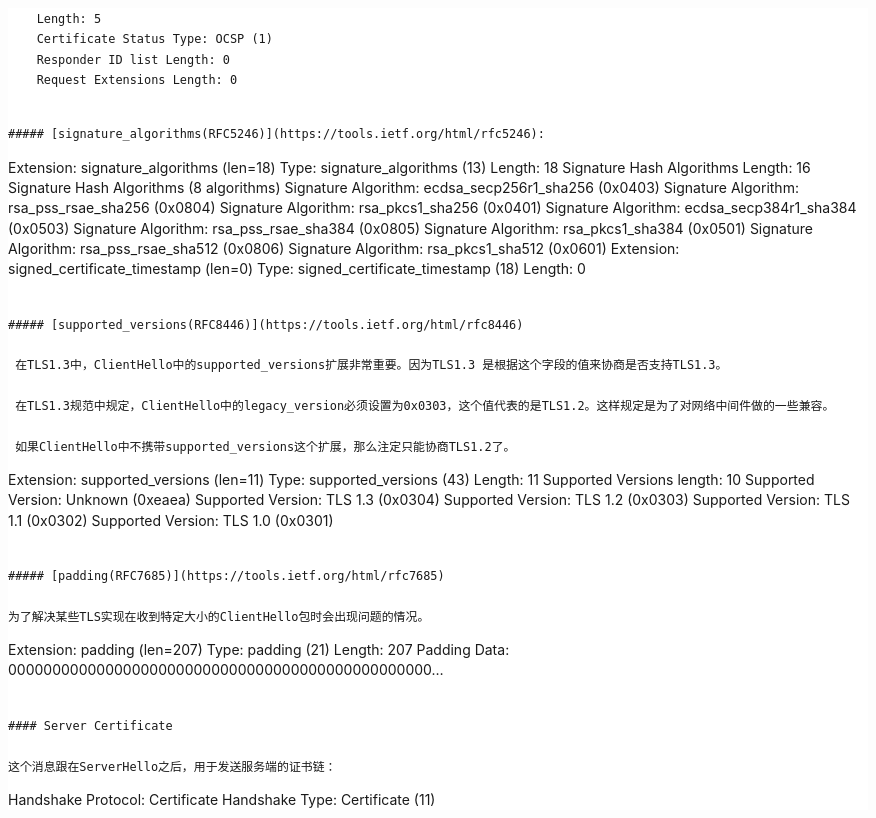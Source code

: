         Length: 5
        Certificate Status Type: OCSP (1)
        Responder ID list Length: 0
        Request Extensions Length: 0

```

##### [signature_algorithms(RFC5246)](https://tools.ietf.org/html/rfc5246): 

```
Extension: signature_algorithms (len=18)
    Type: signature_algorithms (13)
    Length: 18
    Signature Hash Algorithms Length: 16
    Signature Hash Algorithms (8 algorithms)
        Signature Algorithm: ecdsa_secp256r1_sha256 (0x0403)
        Signature Algorithm: rsa_pss_rsae_sha256 (0x0804)
        Signature Algorithm: rsa_pkcs1_sha256 (0x0401)
        Signature Algorithm: ecdsa_secp384r1_sha384 (0x0503)
        Signature Algorithm: rsa_pss_rsae_sha384 (0x0805)
        Signature Algorithm: rsa_pkcs1_sha384 (0x0501)
        Signature Algorithm: rsa_pss_rsae_sha512 (0x0806)
        Signature Algorithm: rsa_pkcs1_sha512 (0x0601)
Extension: signed_certificate_timestamp (len=0)
    Type: signed_certificate_timestamp (18)
    Length: 0
```

##### [supported_versions(RFC8446)](https://tools.ietf.org/html/rfc8446)

 在TLS1.3中，ClientHello中的supported_versions扩展非常重要。因为TLS1.3 是根据这个字段的值来协商是否支持TLS1.3。
 
 在TLS1.3规范中规定，ClientHello中的legacy_version必须设置为0x0303，这个值代表的是TLS1.2。这样规定是为了对网络中间件做的一些兼容。
 
 如果ClientHello中不携带supported_versions这个扩展，那么注定只能协商TLS1.2了。

```
Extension: supported_versions (len=11)
    Type: supported_versions (43)
    Length: 11
    Supported Versions length: 10
    Supported Version: Unknown (0xeaea)
    Supported Version: TLS 1.3 (0x0304)
    Supported Version: TLS 1.2 (0x0303)
    Supported Version: TLS 1.1 (0x0302)
    Supported Version: TLS 1.0 (0x0301)
```

##### [padding(RFC7685)](https://tools.ietf.org/html/rfc7685) 

为了解决某些TLS实现在收到特定大小的ClientHello包时会出现问题的情况。

```
Extension: padding (len=207)
    Type: padding (21)
    Length: 207
    Padding Data: 000000000000000000000000000000000000000000000000…
```

#### Server Certificate

这个消息跟在ServerHello之后，用于发送服务端的证书链：

```
Handshake Protocol: Certificate
    Handshake Type: Certificate (11)